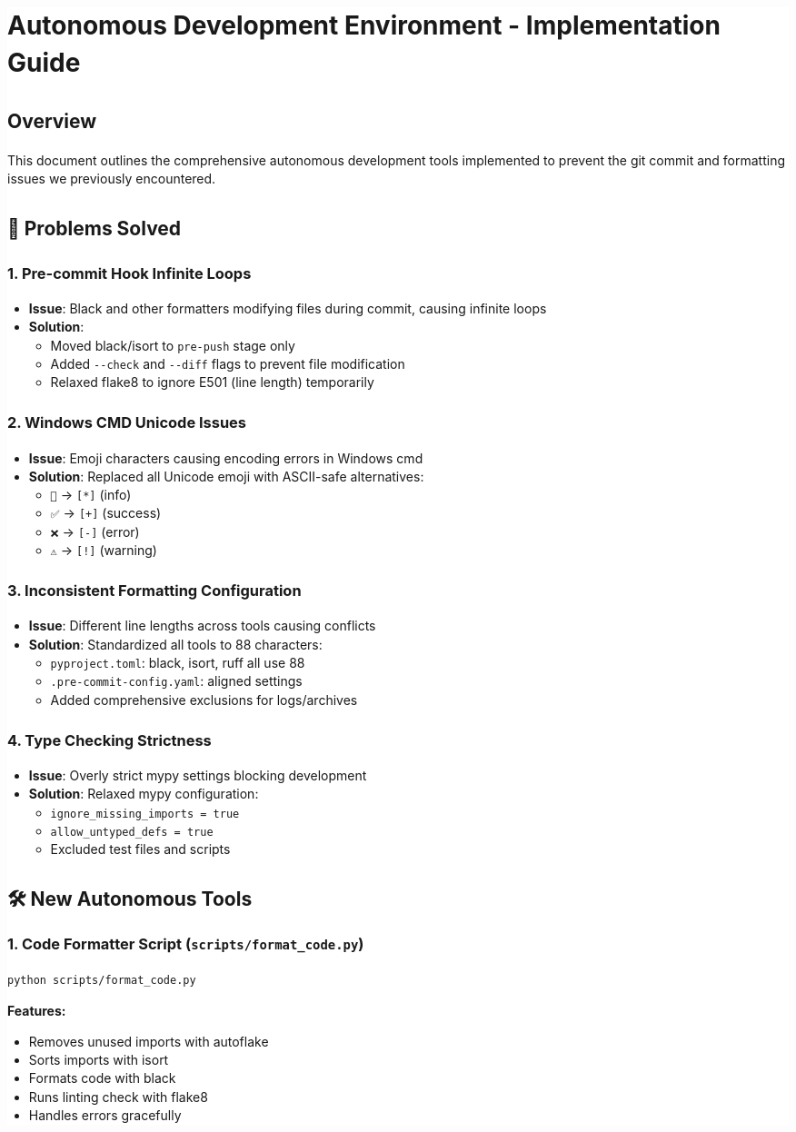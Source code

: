 # Autonomous Development Environment - Implementation Guide

## Overview
This document outlines the comprehensive autonomous development tools implemented to prevent the git commit and formatting issues we previously encountered.

## 🎯 Problems Solved

### 1. **Pre-commit Hook Infinite Loops**
- **Issue**: Black and other formatters modifying files during commit, causing infinite loops
- **Solution**: 
  - Moved black/isort to `pre-push` stage only
  - Added `--check` and `--diff` flags to prevent file modification
  - Relaxed flake8 to ignore E501 (line length) temporarily

### 2. **Windows CMD Unicode Issues**
- **Issue**: Emoji characters causing encoding errors in Windows cmd
- **Solution**: Replaced all Unicode emoji with ASCII-safe alternatives:
  - `🚀` → `[*]` (info)
  - `✅` → `[+]` (success)  
  - `❌` → `[-]` (error)
  - `⚠️` → `[!]` (warning)

### 3. **Inconsistent Formatting Configuration**
- **Issue**: Different line lengths across tools causing conflicts
- **Solution**: Standardized all tools to 88 characters:
  - `pyproject.toml`: black, isort, ruff all use 88
  - `.pre-commit-config.yaml`: aligned settings
  - Added comprehensive exclusions for logs/archives

### 4. **Type Checking Strictness**
- **Issue**: Overly strict mypy settings blocking development
- **Solution**: Relaxed mypy configuration:
  - `ignore_missing_imports = true`
  - `allow_untyped_defs = true`
  - Excluded test files and scripts

## 🛠️ New Autonomous Tools

### 1. **Code Formatter Script** (`scripts/format_code.py`)
```bash
python scripts/format_code.py
```
**Features:**
- Removes unused imports with autoflake
- Sorts imports with isort  
- Formats code with black
- Runs linting check with flake8
- Handles errors gracefully
